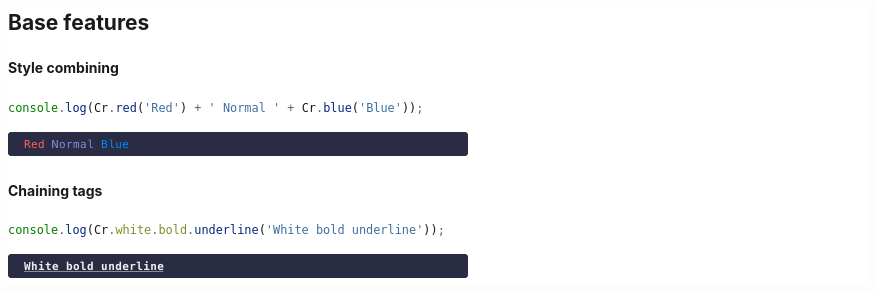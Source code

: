 

## Base features

#### Style combining
```js
console.log(Cr.red('Red') + ' Normal ' + Cr.blue('Blue'));
```
<a href="#"><img width="460px" src="/media/example-style-combining.png" alt="Style combining"></a>
<br>

#### Chaining tags
```js
console.log(Cr.white.bold.underline('White bold underline'));
```
<a href="#"><img width="460px" src="/media/example-chaining-tags.png" alt="Chaining tags"></a>
<br>



